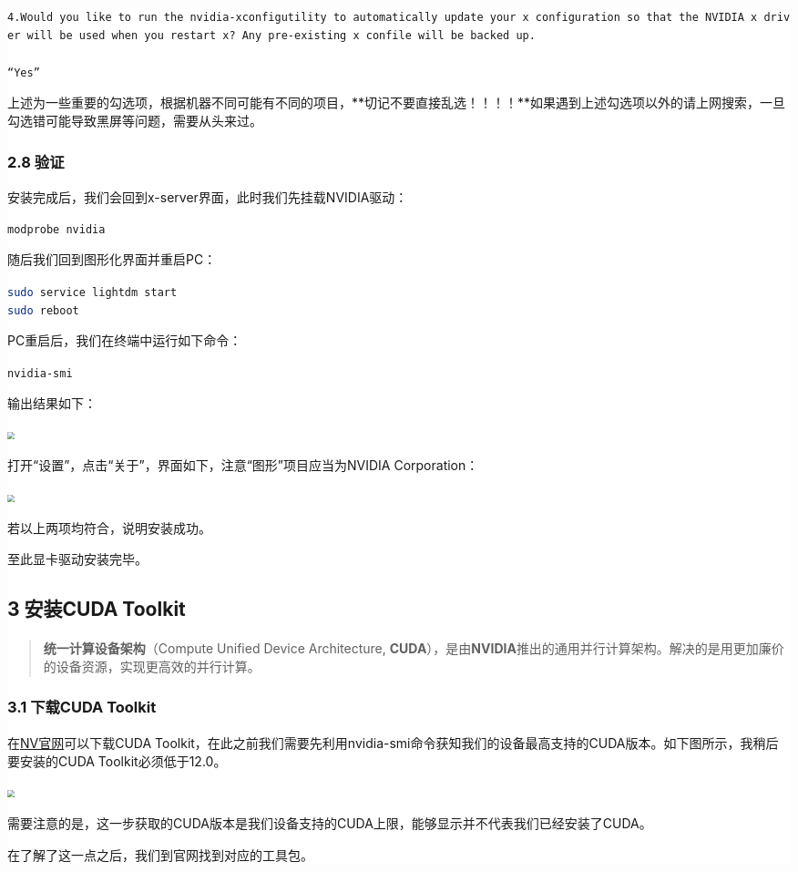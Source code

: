 ```
4.Would you like to run the nvidia-xconfigutility to automatically update your x configuration so that the NVIDIA x driver will be used when you restart x? Any pre-existing x confile will be backed up. 

“Yes”
```

上述为一些重要的勾选项，根据机器不同可能有不同的项目，**切记不要直接乱选！！！！**如果遇到上述勾选项以外的请上网搜索，一旦勾选错可能导致黑屏等问题，需要从头来过。

### 2.8	验证

安装完成后，我们会回到x-server界面，此时我们先挂载NVIDIA驱动：

```bash
modprobe nvidia
```

随后我们回到图形化界面并重启PC：

```bash
sudo service lightdm start
sudo reboot
```

PC重启后，我们在终端中运行如下命令：

```bash
nvidia-smi
```

输出结果如下：

<img src="/home/sakana/图片/nvidia-smi.png" style="zoom:50%;" />

打开“设置”，点击“关于”，界面如下，注意“图形”项目应当为NVIDIA Corporation：

<img src="/home/sakana/图片/setting.png" style="zoom:50%;" />

若以上两项均符合，说明安装成功。

至此显卡驱动安装完毕。

## 3	安装CUDA Toolkit

> **统一计算设备架构**（Compute Unified Device Architecture, **CUDA**），是由**NVIDIA**推出的通用并行计算架构。解决的是用更加廉价的设备资源，实现更高效的并行计算。

### 3.1	下载CUDA Toolkit

在[NV官网](https://developer.nvidia.com/cuda-toolkit-archive)可以下载CUDA Toolkit，在此之前我们需要先利用nvidia-smi命令获知我们的设备最高支持的CUDA版本。如下图所示，我稍后要安装的CUDA Toolkit必须低于12.0。

<img src="/home/sakana/图片/cudaerison.png" style="zoom:50%;" />

需要注意的是，这一步获取的CUDA版本是我们设备支持的CUDA上限，能够显示并不代表我们已经安装了CUDA。

在了解了这一点之后，我们到官网找到对应的工具包。
